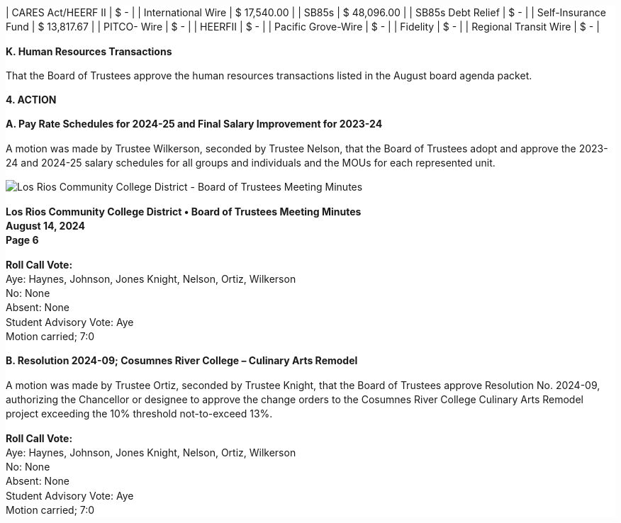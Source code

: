 | CARES Act/HEERF II             | $ -         |
| International Wire              | $ 17,540.00 |
| SB85s                           | $ 48,096.00 |
| SB85s Debt Relief               | $ -         |
| Self-Insurance Fund             | $ 13,817.67 |
| PITCO- Wire                     | $ -         |
| HEERFII                         | $ -         |
| Pacific Grove-Wire              | $ -         |
| Fidelity                        | $ -         |
| Regional Transit Wire           | $ -         |

**K. Human Resources Transactions**

That the Board of Trustees approve the human resources transactions listed in the August board agenda packet.

**4. ACTION**

**A. Pay Rate Schedules for 2024-25 and Final Salary Improvement for 2023-24**

A motion was made by Trustee Wilkerson, seconded by Trustee Nelson, that the Board of Trustees adopt and approve the 2023-24 and 2024-25 salary schedules for all groups and individuals and the MOUs for each represented unit.

![Los Rios Community College District - Board of Trustees Meeting Minutes](https://via.placeholder.com/768x993.png?text=Los+Rios+Community+College+District+-+Board+of+Trustees+Meeting+Minutes)

**Los Rios Community College District • Board of Trustees Meeting Minutes**  
**August 14, 2024**  
**Page 6**

**Roll Call Vote:**  
Aye: Haynes, Johnson, Jones Knight, Nelson, Ortiz, Wilkerson  
No: None  
Absent: None  
Student Advisory Vote: Aye  
Motion carried; 7:0  

**B. Resolution 2024-09; Cosumnes River College – Culinary Arts Remodel**  

A motion was made by Trustee Ortiz, seconded by Trustee Knight, that the Board of Trustees approve Resolution No. 2024-09, authorizing the Chancellor or designee to approve the change orders to the Cosumnes River College Culinary Arts Remodel project exceeding the 10% threshold not-to-exceed 13%.  

**Roll Call Vote:**  
Aye: Haynes, Johnson, Jones Knight, Nelson, Ortiz, Wilkerson  
No: None  
Absent: None  
Student Advisory Vote: Aye  
Motion carried; 7:0  
